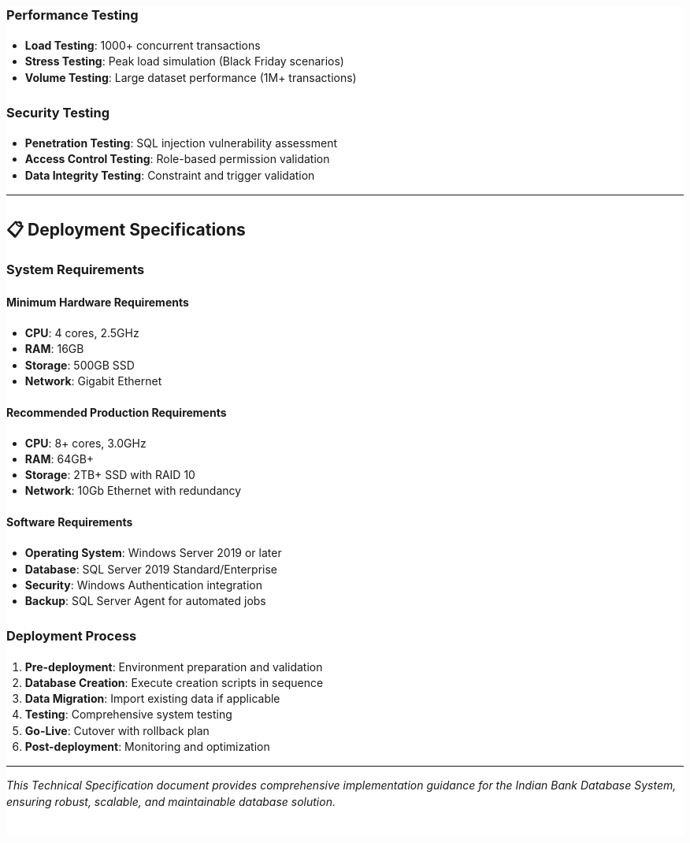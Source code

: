 ### Performance Testing
- **Load Testing**: 1000+ concurrent transactions
- **Stress Testing**: Peak load simulation (Black Friday scenarios)
- **Volume Testing**: Large dataset performance (1M+ transactions)

### Security Testing
- **Penetration Testing**: SQL injection vulnerability assessment
- **Access Control Testing**: Role-based permission validation
- **Data Integrity Testing**: Constraint and trigger validation

---

## 📋 Deployment Specifications

### System Requirements

#### Minimum Hardware Requirements
- **CPU**: 4 cores, 2.5GHz
- **RAM**: 16GB
- **Storage**: 500GB SSD
- **Network**: Gigabit Ethernet

#### Recommended Production Requirements  
- **CPU**: 8+ cores, 3.0GHz
- **RAM**: 64GB+
- **Storage**: 2TB+ SSD with RAID 10
- **Network**: 10Gb Ethernet with redundancy

#### Software Requirements
- **Operating System**: Windows Server 2019 or later
- **Database**: SQL Server 2019 Standard/Enterprise
- **Security**: Windows Authentication integration
- **Backup**: SQL Server Agent for automated jobs

### Deployment Process
1. **Pre-deployment**: Environment preparation and validation
2. **Database Creation**: Execute creation scripts in sequence
3. **Data Migration**: Import existing data if applicable
4. **Testing**: Comprehensive system testing
5. **Go-Live**: Cutover with rollback plan
6. **Post-deployment**: Monitoring and optimization

---

*This Technical Specification document provides comprehensive implementation guidance for the Indian Bank Database System, ensuring robust, scalable, and maintainable database solution.*
```


